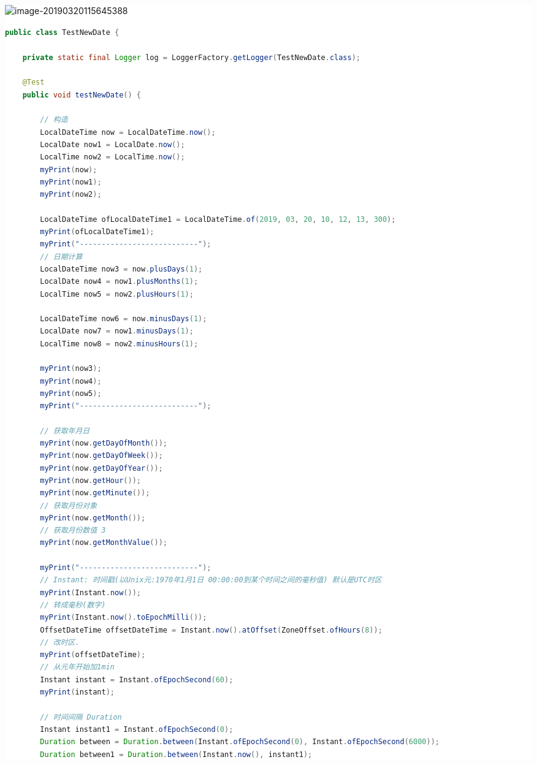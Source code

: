 

![image-20190320115645388](/Users/zhangzhaoxiong/笔记/java-base/resources/java8-date-日期校正器.png)

```java
public class TestNewDate {

    private static final Logger log = LoggerFactory.getLogger(TestNewDate.class);

    @Test
    public void testNewDate() {

        // 构造
        LocalDateTime now = LocalDateTime.now();
        LocalDate now1 = LocalDate.now();
        LocalTime now2 = LocalTime.now();
        myPrint(now);
        myPrint(now1);
        myPrint(now2);

        LocalDateTime ofLocalDateTime1 = LocalDateTime.of(2019, 03, 20, 10, 12, 13, 300);
        myPrint(ofLocalDateTime1);
        myPrint("---------------------------");
        // 日期计算
        LocalDateTime now3 = now.plusDays(1);
        LocalDate now4 = now1.plusMonths(1);
        LocalTime now5 = now2.plusHours(1);

        LocalDateTime now6 = now.minusDays(1);
        LocalDate now7 = now1.minusDays(1);
        LocalTime now8 = now2.minusHours(1);

        myPrint(now3);
        myPrint(now4);
        myPrint(now5);
        myPrint("---------------------------");

        // 获取年月日
        myPrint(now.getDayOfMonth());
        myPrint(now.getDayOfWeek());
        myPrint(now.getDayOfYear());
        myPrint(now.getHour());
        myPrint(now.getMinute());
        // 获取月份对象
        myPrint(now.getMonth());
        // 获取月份数值 3
        myPrint(now.getMonthValue());

        myPrint("---------------------------");
        // Instant: 时间戳(以Unix元:1970年1月1日 00:00:00到某个时间之间的毫秒值) 默认是UTC时区
        myPrint(Instant.now());
        // 转成毫秒(数字)
        myPrint(Instant.now().toEpochMilli());
        OffsetDateTime offsetDateTime = Instant.now().atOffset(ZoneOffset.ofHours(8));
        // 改时区.
        myPrint(offsetDateTime);
        // 从元年开始加1min
        Instant instant = Instant.ofEpochSecond(60);
        myPrint(instant);

        // 时间间隔 Duration
        Instant instant1 = Instant.ofEpochSecond(0);
        Duration between = Duration.between(Instant.ofEpochSecond(0), Instant.ofEpochSecond(6000));
        Duration between1 = Duration.between(Instant.now(), instant1);
```